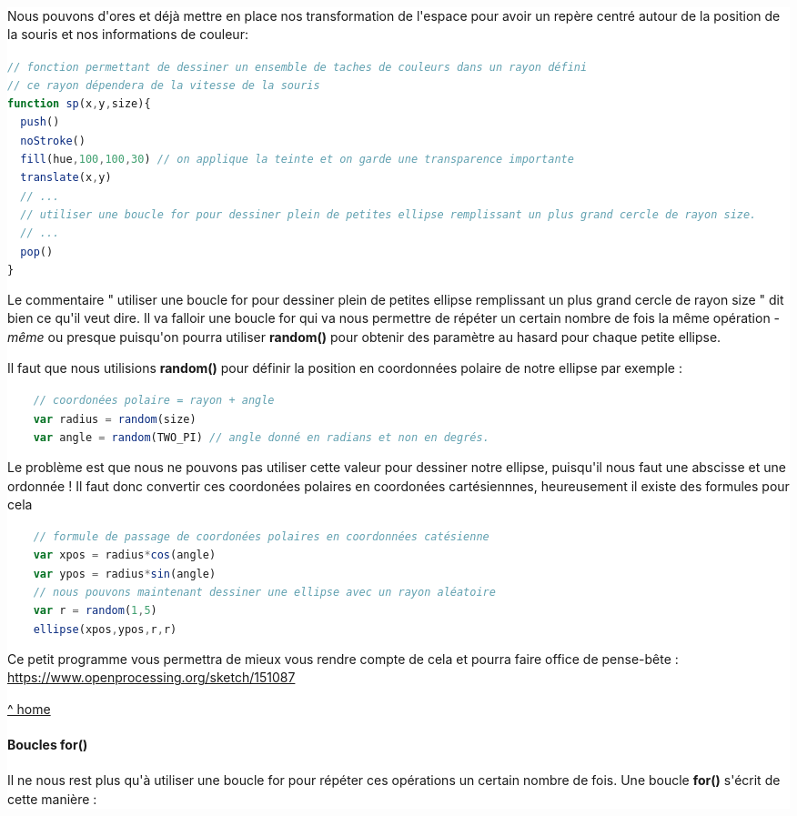 Nous pouvons d'ores et déjà mettre en place nos transformation de l'espace pour avoir un repère centré autour de la position de la souris et nos informations de couleur:

```javascript
// fonction permettant de dessiner un ensemble de taches de couleurs dans un rayon défini
// ce rayon dépendera de la vitesse de la souris
function sp(x,y,size){
  push()
  noStroke()
  fill(hue,100,100,30) // on applique la teinte et on garde une transparence importante
  translate(x,y)
  // ...
  // utiliser une boucle for pour dessiner plein de petites ellipse remplissant un plus grand cercle de rayon size.
  // ...
  pop()
}

```

Le commentaire " utiliser une boucle for pour dessiner plein de petites ellipse remplissant un plus grand cercle de rayon size " dit bien ce qu'il veut dire. Il va falloir une boucle for qui va nous permettre de répéter un certain nombre de fois la même opération - *même* ou presque puisqu'on pourra utiliser **random()** pour obtenir des paramètre au hasard pour chaque petite ellipse.

Il faut que nous utilisions **random()** pour définir la position en coordonnées polaire de notre ellipse par exemple :

```javascript
 	// coordonées polaire = rayon + angle
    var radius = random(size) 
    var angle = random(TWO_PI) // angle donné en radians et non en degrés.
```

Le problème est que nous ne pouvons pas utiliser cette valeur pour dessiner notre ellipse, puisqu'il nous faut une abscisse et une ordonnée ! Il faut donc convertir ces coordonées polaires en coordonées cartésiennnes, heureusement il existe des formules pour cela

```javascript
	// formule de passage de coordonées polaires en coordonnées catésienne
    var xpos = radius*cos(angle)
    var ypos = radius*sin(angle)
    // nous pouvons maintenant dessiner une ellipse avec un rayon aléatoire
    var r = random(1,5)
    ellipse(xpos,ypos,r,r)
```

Ce petit programme vous permettra de mieux vous rendre compte de cela et pourra faire office de pense-bête : https://www.openprocessing.org/sketch/151087

 [^ home](#contenu)<br>


#### Boucles for()

Il ne nous rest plus qu'à utiliser une boucle for pour répéter ces opérations un certain nombre de fois. Une boucle **for()** s'écrit de cette manière :
